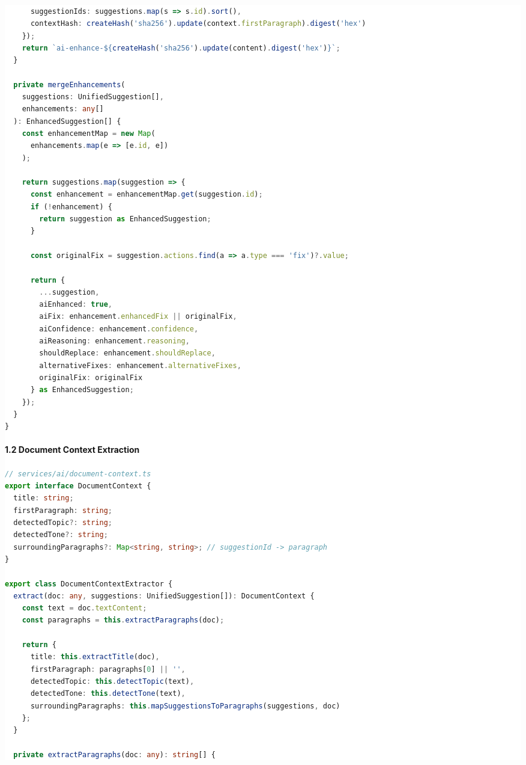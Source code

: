 ```typescript
      suggestionIds: suggestions.map(s => s.id).sort(),
      contextHash: createHash('sha256').update(context.firstParagraph).digest('hex')
    });
    return `ai-enhance-${createHash('sha256').update(content).digest('hex')}`;
  }
  
  private mergeEnhancements(
    suggestions: UnifiedSuggestion[],
    enhancements: any[]
  ): EnhancedSuggestion[] {
    const enhancementMap = new Map(
      enhancements.map(e => [e.id, e])
    );
    
    return suggestions.map(suggestion => {
      const enhancement = enhancementMap.get(suggestion.id);
      if (!enhancement) {
        return suggestion as EnhancedSuggestion;
      }
      
      const originalFix = suggestion.actions.find(a => a.type === 'fix')?.value;
      
      return {
        ...suggestion,
        aiEnhanced: true,
        aiFix: enhancement.enhancedFix || originalFix,
        aiConfidence: enhancement.confidence,
        aiReasoning: enhancement.reasoning,
        shouldReplace: enhancement.shouldReplace,
        alternativeFixes: enhancement.alternativeFixes,
        originalFix: originalFix
      } as EnhancedSuggestion;
    });
  }
}
```

#### 1.2 Document Context Extraction
```typescript
// services/ai/document-context.ts
export interface DocumentContext {
  title: string;
  firstParagraph: string;
  detectedTopic?: string;
  detectedTone?: string;
  surroundingParagraphs?: Map<string, string>; // suggestionId -> paragraph
}

export class DocumentContextExtractor {
  extract(doc: any, suggestions: UnifiedSuggestion[]): DocumentContext {
    const text = doc.textContent;
    const paragraphs = this.extractParagraphs(doc);
    
    return {
      title: this.extractTitle(doc),
      firstParagraph: paragraphs[0] || '',
      detectedTopic: this.detectTopic(text),
      detectedTone: this.detectTone(text),
      surroundingParagraphs: this.mapSuggestionsToParagraphs(suggestions, doc)
    };
  }
  
  private extractParagraphs(doc: any): string[] {
```
